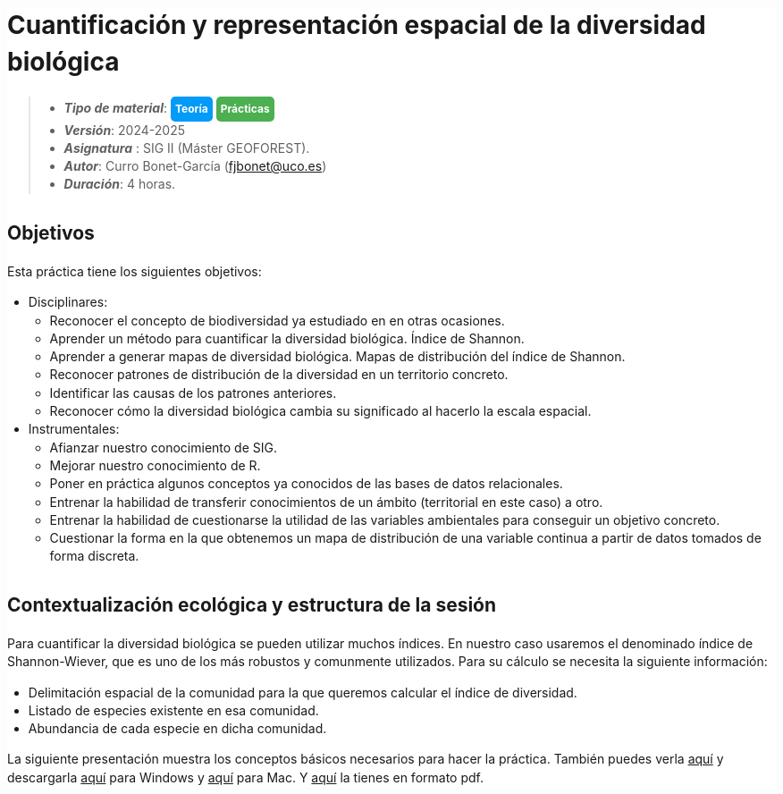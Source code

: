 # Cuantificación y representación espacial de la diversidad biológica


> + **_Tipo de material_**: <span style="display: inline-block; font-size: 12px; color: white; background-color: #029BF9; border-radius: 5px; padding: 5px; font-weight: bold;"> Teoría</span> <span style="display: inline-block; font-size: 12px; color: white; background-color: #4caf50; border-radius: 5px; padding: 5px; font-weight: bold;"> Prácticas</span> 
> + **_Versión_**: 2024-2025 
> + **_Asignatura_** : SIG II (Máster GEOFOREST). 
> + **_Autor_**: Curro Bonet-García (fjbonet@uco.es)
> + **_Duración_**: 4 horas.



## Objetivos

Esta práctica tiene los siguientes objetivos:

+ Disciplinares:
  + Reconocer el concepto de biodiversidad ya estudiado en en otras ocasiones.
  + Aprender un método para cuantificar la diversidad biológica. Índice de Shannon.
  + Aprender a generar mapas de diversidad biológica. Mapas de distribución del índice de Shannon.
  + Reconocer patrones de distribución de la diversidad en un territorio concreto.
  + Identificar las causas de los patrones anteriores.
  + Reconocer cómo la diversidad biológica cambia su significado al hacerlo la escala espacial. 
+ Instrumentales:
  + Afianzar nuestro conocimiento de SIG.
  + Mejorar nuestro conocimiento de R.
  + Poner en práctica algunos conceptos ya conocidos de las bases de datos relacionales. 
  + Entrenar la habilidad de transferir conocimientos de un ámbito (territorial en este caso) a otro.
  + Entrenar la habilidad de cuestionarse la utilidad de las variables ambientales para conseguir un objetivo concreto. 
  + Cuestionar la forma en la que obtenemos un mapa de distribución de una variable continua a partir de datos tomados de forma discreta.



## Contextualización ecológica y estructura de la sesión

Para cuantificar la diversidad biológica se pueden utilizar muchos índices. En nuestro caso usaremos el denominado índice de Shannon-Wiever, que es uno de los más robustos y comunmente utilizados. Para su cálculo se necesita la siguiente información:

+ Delimitación espacial de la comunidad para la que queremos calcular el índice de diversidad.
+ Listado de especies existente en esa comunidad.
+ Abundancia de cada especie en dicha comunidad.

La siguiente presentación muestra los conceptos básicos necesarios para hacer la práctica. También puedes verla [aquí](https://prezi.com/view/07Hx3W5wMEZBtpdeeouO/) y descargarla [aquí](https://github.com/aprendiendo-cosas/P_shannon_SIG_II_Geoforest/raw/2024_2025/presentacion/1_Geoforest_introduccion_biodiversidad.exe.zip) para Windows y [aquí](https://github.com/aprendiendo-cosas/P_shannon_SIG_II_Geoforest/raw/2024_2025/presentacion/1_Geoforest_introduccion_biodiversidad.zip) para Mac. Y [aquí](https://github.com/aprendiendo-cosas/P_shannon_SIG_II_Geoforest/raw/2024_2025/presentacion/1_Geoforest_introduccion_biodiversidad.pdf) la tienes en formato pdf.
